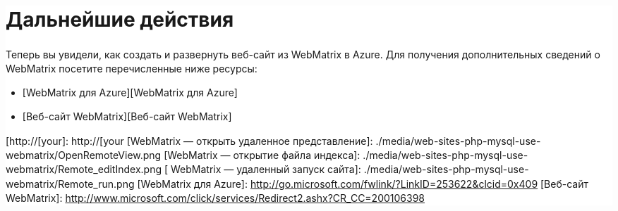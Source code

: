# Дальнейшие действия

Теперь вы увидели, как создать и развернуть веб-сайт из WebMatrix в Azure. Для получения дополнительных сведений о WebMatrix посетите перечисленные ниже ресурсы:

-   [WebMatrix для Azure][WebMatrix для Azure]

-   [Веб-сайт WebMatrix][Веб-сайт WebMatrix]

  [MySQL]: http://dev.mysql.com/doc/refman/5.6/en/installing.html
  [Веб-сайт Azure на PHP]: ./media/web-sites-php-mysql-use-webmatrix/tasklist_app_windows.png
  [Загрузите]: http://go.microsoft.com/fwlink/?LinkId=252506
  [портал управления]: https://manage.windowsazure.com
  [Создание нового веб-сайта Azure]: ./media/web-sites-php-mysql-use-webmatrix/NewWebSite1.jpg
  [Настраиваемое создание нового веб-сайта]: ./media/web-sites-php-mysql-use-webmatrix/NewWebSite2.png
  [Заполните сведения о веб-сайте]: ./media/web-sites-php-mysql-use-webmatrix/NewWebSite3.png
  [Создание новой базы данных MySQL]: ./media/web-sites-php-mysql-use-webmatrix/NewWebSite4.png
  [Откройте панель мониторинга веб-сайта]: ./media/web-sites-php-mysql-use-webmatrix/NewWebSite5.png
  [Вкладка "Настройка"]: ./media/web-sites-php-mysql-use-webmatrix/NewWebSite6.png
  [Строка подключения]: ./media/web-sites-php-mysql-use-webmatrix/ConnectionString.png
  [Установка WebMatrix]: ./media/web-sites-php-mysql-use-webmatrix/InstallWebMatrix.png
  [Загрузка веб-сайта]: ./media/web-sites-php-mysql-use-webmatrix/download-site-1.png
  [Веб-сайт на основе шаблона]: ./media/web-sites-php-mysql-use-webmatrix/site-from-template.png
  [Ввод имени сайта]: ./media/web-sites-php-mysql-use-webmatrix/site-from-template-2.png
  [WebMatrix — добавить существующие файлы]: ./media/web-sites-php-mysql-use-webmatrix/edit_addexisting.png
  [Публикация приложения]: #Publish
  [WebMatrix — запуск файла createtable.php в браузере]: ./media/web-sites-php-mysql-use-webmatrix/edit_run.png
  [Создание веб-сайта Azure и базы данных MySQL]: #CreateWebsite
  [WebMatrix — опубликовать]: ./media/web-sites-php-mysql-use-webmatrix/edit_publish.png
  [http://[your]: http://[your
  [WebMatrix — открыть удаленное представление]: ./media/web-sites-php-mysql-use-webmatrix/OpenRemoteView.png
  [WebMatrix — открытие файла индекса]: ./media/web-sites-php-mysql-use-webmatrix/Remote_editIndex.png
  [ WebMatrix — удаленный запуск сайта]: ./media/web-sites-php-mysql-use-webmatrix/Remote_run.png
  [WebMatrix для Azure]: http://go.microsoft.com/fwlink/?LinkID=253622&clcid=0x409
  [Веб-сайт WebMatrix]: http://www.microsoft.com/click/services/Redirect2.ashx?CR_CC=200106398
